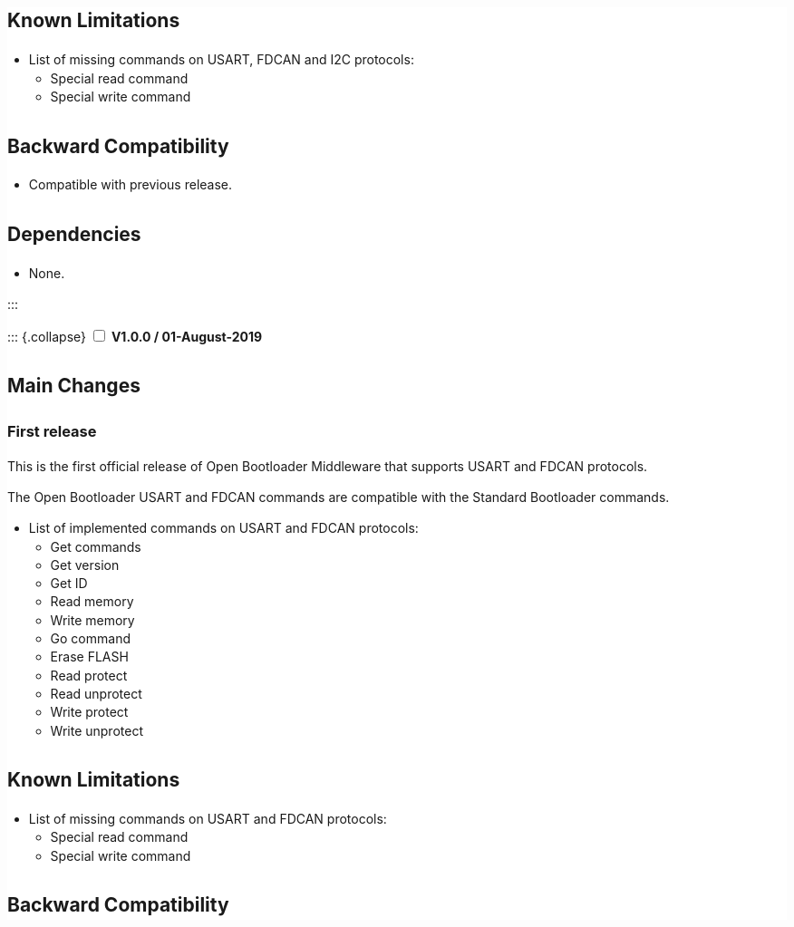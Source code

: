 ## Known Limitations

- List of missing commands on USART, FDCAN and I2C protocols:
  - Special read command
  - Special write command

## Backward Compatibility

- Compatible with previous release.

## Dependencies

- None.

</div>
:::

::: {.collapse}
<input type="checkbox" id="collapse-section1" aria-hidden="true">
<label for="collapse-section1" aria-hidden="true">__V1.0.0 / 01-August-2019__</label>
<div>

## Main Changes

### First release

This is the first official release of Open Bootloader Middleware that supports USART and FDCAN protocols.

The Open Bootloader USART and FDCAN commands are compatible with the Standard Bootloader commands.

- List of implemented commands on USART and FDCAN protocols:
  - Get commands
  - Get version
  - Get ID
  - Read memory
  - Write memory
  - Go command
  - Erase FLASH
  - Read protect
  - Read unprotect
  - Write protect
  - Write unprotect

## Known Limitations

- List of missing commands on USART and FDCAN protocols:
  - Special read command
  - Special write command

## Backward Compatibility
